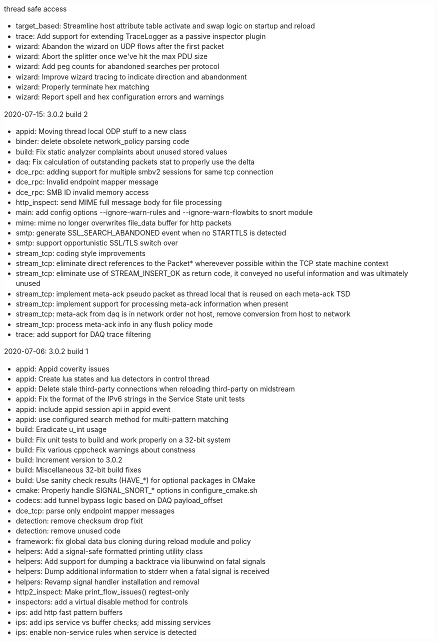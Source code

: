   thread safe access
* target_based: Streamline host attribute table activate and swap logic on startup and reload
* trace: Add support for extending TraceLogger as a passive inspector plugin
* wizard: Abandon the wizard on UDP flows after the first packet
* wizard: Abort the splitter once we've hit the max PDU size
* wizard: Add peg counts for abandoned searches per protocol
* wizard: Improve wizard tracing to indicate direction and abandonment
* wizard: Properly terminate hex matching
* wizard: Report spell and hex configuration errors and warnings

2020-07-15: 3.0.2 build 2

* appid: Moving thread local ODP stuff to a new class
* binder: delete obsolete network_policy parsing code
* build: Fix static analyzer complaints about unused stored values
* daq: Fix calculation of outstanding packets stat to properly use the delta
* dce_rpc: adding support for multiple smbv2 sessions for same tcp connection
* dce_rpc: Invalid endpoint mapper message
* dce_rpc: SMB ID invalid memory access
* http_inspect: send MIME full message body for file processing
* main: add config options --ignore-warn-rules and --ignore-warn-flowbits to snort module
* mime: mime no longer overwrites file_data buffer for http packets
* smtp: generate SSL_SEARCH_ABANDONED event when no STARTTLS is detected
* smtp: support opportunistic SSL/TLS switch over
* stream_tcp: coding style improvements
* stream_tcp: eliminate direct references to the Packet* wherevever possible within the TCP state
  machine context
* stream_tcp: eliminate use of STREAM_INSERT_OK as return code, it conveyed no useful information
  and was ultimately unused
* stream_tcp: implement meta-ack pseudo packet as thread local that is reused on each meta-ack TSD
* stream_tcp: implement support for processing meta-ack information when present
* stream_tcp: meta-ack from daq is in network order not host, remove conversion from host to
  network
* stream_tcp: process meta-ack info in any flush policy mode
* trace: add support for DAQ trace filtering

2020-07-06: 3.0.2 build 1

* appid: Appid coverity issues
* appid: Create lua states and lua detectors in control thread
* appid: Delete stale third-party connections when reloading third-party on midstream
* appid: Fix the format of the IPv6 strings in the Service State unit tests
* appid: include appid session api in appid event
* appid: use configured search method for multi-pattern matching
* build: Eradicate u_int usage
* build: Fix unit tests to build and work properly on a 32-bit system
* build: Fix various cppcheck warnings about constness
* build: Increment version to 3.0.2
* build: Miscellaneous 32-bit build fixes
* build: Use sanity check results (HAVE_*) for optional packages in CMake
* cmake: Properly handle SIGNAL_SNORT_* options in configure_cmake.sh
* codecs: add tunnel bypass logic based on DAQ payload_offset
* dce_tcp: parse only endpoint mapper messages
* detection: remove checksum drop fixit
* detection: remove unused code
* framework: fix global data bus cloning during reload module and policy
* helpers: Add a signal-safe formatted printing utility class
* helpers: Add support for dumping a backtrace via libunwind on fatal signals
* helpers: Dump additional information to stderr when a fatal signal is received
* helpers: Revamp signal handler installation and removal
* http2_inspect: Make print_flow_issues() regtest-only
* inspectors: add a virtual disable method for controls
* ips: add http fast pattern buffers
* ips: add ips service vs buffer checks; add missing services
* ips: enable non-service rules when service is detected